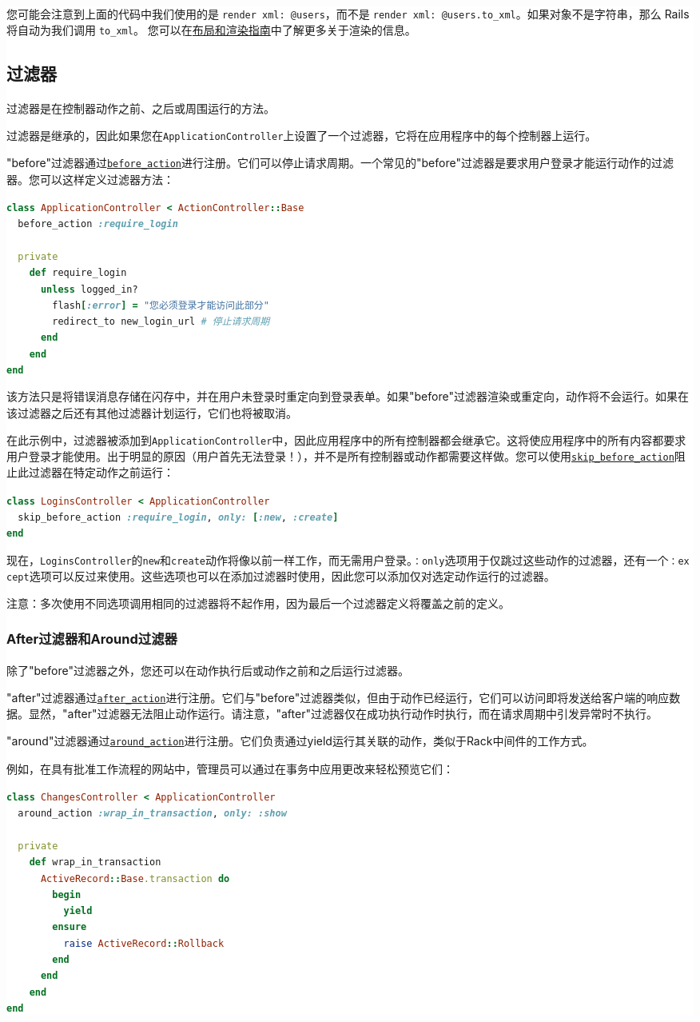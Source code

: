 您可能会注意到上面的代码中我们使用的是 `render xml: @users`，而不是 `render xml: @users.to_xml`。如果对象不是字符串，那么 Rails 将自动为我们调用 `to_xml`。
您可以在[布局和渲染指南](layouts_and_rendering.html)中了解更多关于渲染的信息。

过滤器
-------

过滤器是在控制器动作之前、之后或周围运行的方法。

过滤器是继承的，因此如果您在`ApplicationController`上设置了一个过滤器，它将在应用程序中的每个控制器上运行。

"before"过滤器通过[`before_action`][]进行注册。它们可以停止请求周期。一个常见的"before"过滤器是要求用户登录才能运行动作的过滤器。您可以这样定义过滤器方法：

```ruby
class ApplicationController < ActionController::Base
  before_action :require_login

  private
    def require_login
      unless logged_in?
        flash[:error] = "您必须登录才能访问此部分"
        redirect_to new_login_url # 停止请求周期
      end
    end
end
```

该方法只是将错误消息存储在闪存中，并在用户未登录时重定向到登录表单。如果"before"过滤器渲染或重定向，动作将不会运行。如果在该过滤器之后还有其他过滤器计划运行，它们也将被取消。

在此示例中，过滤器被添加到`ApplicationController`中，因此应用程序中的所有控制器都会继承它。这将使应用程序中的所有内容都要求用户登录才能使用。出于明显的原因（用户首先无法登录！），并不是所有控制器或动作都需要这样做。您可以使用[`skip_before_action`][]阻止此过滤器在特定动作之前运行：

```ruby
class LoginsController < ApplicationController
  skip_before_action :require_login, only: [:new, :create]
end
```

现在，`LoginsController`的`new`和`create`动作将像以前一样工作，而无需用户登录。`：only`选项用于仅跳过这些动作的过滤器，还有一个`：except`选项可以反过来使用。这些选项也可以在添加过滤器时使用，因此您可以添加仅对选定动作运行的过滤器。

注意：多次使用不同选项调用相同的过滤器将不起作用，因为最后一个过滤器定义将覆盖之前的定义。


### After过滤器和Around过滤器

除了"before"过滤器之外，您还可以在动作执行后或动作之前和之后运行过滤器。

"after"过滤器通过[`after_action`][]进行注册。它们与"before"过滤器类似，但由于动作已经运行，它们可以访问即将发送给客户端的响应数据。显然，"after"过滤器无法阻止动作运行。请注意，"after"过滤器仅在成功执行动作时执行，而在请求周期中引发异常时不执行。

"around"过滤器通过[`around_action`][]进行注册。它们负责通过yield运行其关联的动作，类似于Rack中间件的工作方式。

例如，在具有批准工作流程的网站中，管理员可以通过在事务中应用更改来轻松预览它们：

```ruby
class ChangesController < ApplicationController
  around_action :wrap_in_transaction, only: :show

  private
    def wrap_in_transaction
      ActiveRecord::Base.transaction do
        begin
          yield
        ensure
          raise ActiveRecord::Rollback
        end
      end
    end
end
```


[资源路由]: routing.html#resource-routing-the-rails-default
[`ActionController::Base`]: https://api.rubyonrails.org/classes/ActionController/Base.html
[`params`]: https://api.rubyonrails.org/classes/ActionController/StrongParameters.html#method-i-params
[`wrap_parameters`]: https://api.rubyonrails.org/classes/ActionController/ParamsWrapper/Options/ClassMethods.html#method-i-wrap_parameters
[`controller_name`]: https://api.rubyonrails.org/classes/ActionController/Metal.html#method-i-controller_name
[`action_name`]: https://api.rubyonrails.org/classes/AbstractController/Base.html#method-i-action_name
[`permit`]: https://api.rubyonrails.org/classes/ActionController/Parameters.html#method-i-permit
[`permit!`]: https://api.rubyonrails.org/classes/ActionController/Parameters.html#method-i-permit-21
[`require`]: https://api.rubyonrails.org/classes/ActionController/Parameters.html#method-i-require
[`ActionDispatch::Session::CookieStore`]: https://api.rubyonrails.org/classes/ActionDispatch/Session/CookieStore.html
[`ActionDispatch::Session::CacheStore`]: https://api.rubyonrails.org/classes/ActionDispatch/Session/CacheStore.html
[`ActionDispatch::Session::MemCacheStore`]: https://api.rubyonrails.org/classes/ActionDispatch/Session/MemCacheStore.html
[activerecord-session_store]: https://github.com/rails/activerecord-session_store
[`reset_session`]: https://api.rubyonrails.org/classes/ActionController/Metal.html#method-i-reset_session
[`flash`]: https://api.rubyonrails.org/classes/ActionDispatch/Flash/RequestMethods.html#method-i-flash
[`flash.keep`]: https://api.rubyonrails.org/classes/ActionDispatch/Flash/FlashHash.html#method-i-keep
[`flash.now`]: https://api.rubyonrails.org/classes/ActionDispatch/Flash/FlashHash.html#method-i-now
[`config.action_dispatch.cookies_serializer`]: configuring.html#config-action-dispatch-cookies-serializer
[`cookies`]: https://api.rubyonrails.org/classes/ActionController/Cookies.html#method-i-cookies
[`before_action`]: https://api.rubyonrails.org/classes/AbstractController/Callbacks/ClassMethods.html#method-i-before_action
[`skip_before_action`]: https://api.rubyonrails.org/classes/AbstractController/Callbacks/ClassMethods.html#method-i-skip_before_action
[`after_action`]: https://api.rubyonrails.org/classes/AbstractController/Callbacks/ClassMethods.html#method-i-after_action
[`around_action`]: https://api.rubyonrails.org/classes/AbstractController/Callbacks/ClassMethods.html#method-i-around_action
[`ActionDispatch::Request`]: https://api.rubyonrails.org/classes/ActionDispatch/Request.html
[`request`]: https://api.rubyonrails.org/classes/ActionController/Base.html#method-i-request
[`response`]: https://api.rubyonrails.org/classes/ActionController/Base.html#method-i-response
[`path_parameters`]: https://api.rubyonrails.org/classes/ActionDispatch/Http/Parameters.html#method-i-path_parameters
[`query_parameters`]: https://api.rubyonrails.org/classes/ActionDispatch/Request.html#method-i-query_parameters
[`request_parameters`]: https://api.rubyonrails.org/classes/ActionDispatch/Request.html#method-i-request_parameters
[`http_basic_authenticate_with`]: https://api.rubyonrails.org/classes/ActionController/HttpAuthentication/Basic/ControllerMethods/ClassMethods.html#method-i-http_basic_authenticate_with
[`authenticate_or_request_with_http_digest`]: https://api.rubyonrails.org/classes/ActionController/HttpAuthentication/Digest/ControllerMethods.html#method-i-authenticate_or_request_with_http_digest
[`authenticate_or_request_with_http_token`]: https://api.rubyonrails.org/classes/ActionController/HttpAuthentication/Token/ControllerMethods.html#method-i-authenticate_or_request_with_http_token
[`send_data`]: https://api.rubyonrails.org/classes/ActionController/DataStreaming.html#method-i-send_data
[`send_file`]: https://api.rubyonrails.org/classes/ActionController/DataStreaming.html#method-i-send_file
[`ActionController::Live`]: https://api.rubyonrails.org/classes/ActionController/Live.html
[`config.filter_parameters`]: configuring.html#config-filter-parameters
[`rescue_from`]: https://api.rubyonrails.org/classes/ActiveSupport/Rescuable/ClassMethods.html#method-i-rescue_from
[`config.force_ssl`]: configuring.html#config-force-ssl
[`ActionDispatch::SSL`]: https://api.rubyonrails.org/classes/ActionDispatch/SSL.html